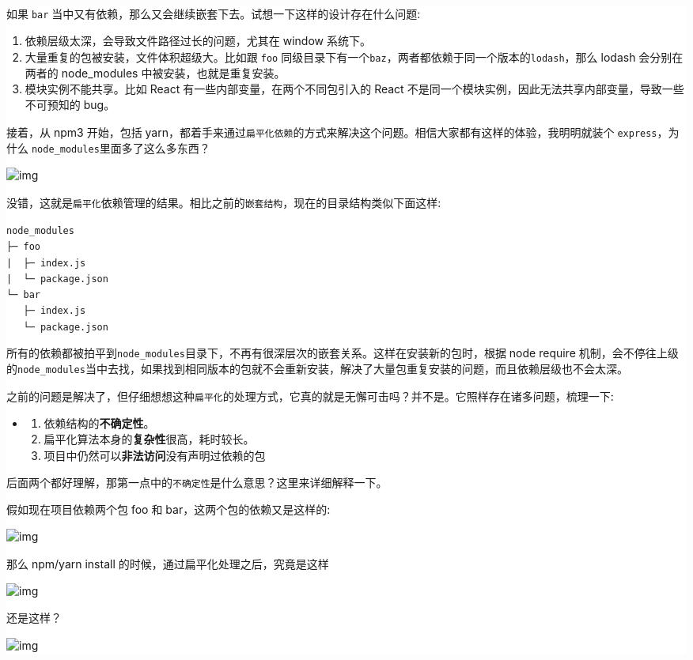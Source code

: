 如果 `bar` 当中又有依赖，那么又会继续嵌套下去。试想一下这样的设计存在什么问题:

1. 依赖层级太深，会导致文件路径过长的问题，尤其在 window 系统下。
2. 大量重复的包被安装，文件体积超级大。比如跟 `foo` 同级目录下有一个`baz`，两者都依赖于同一个版本的`lodash`，那么 lodash 会分别在两者的 node_modules 中被安装，也就是重复安装。
3. 模块实例不能共享。比如 React 有一些内部变量，在两个不同包引入的 React 不是同一个模块实例，因此无法共享内部变量，导致一些不可预知的 bug。

接着，从 npm3 开始，包括 yarn，都着手来通过`扁平化依赖`的方式来解决这个问题。相信大家都有这样的体验，我明明就装个 `express`，为什么 `node_modules`里面多了这么多东西？

![img](https://img2020.cnblogs.com/blog/1313648/202102/1313648-20210225174423589-1848330844.png)

 

 

没错，这就是`扁平化`依赖管理的结果。相比之前的`嵌套结构`，现在的目录结构类似下面这样:

```
node_modules
├─ foo
|  ├─ index.js
|  └─ package.json
└─ bar
   ├─ index.js
   └─ package.json
```

所有的依赖都被拍平到`node_modules`目录下，不再有很深层次的嵌套关系。这样在安装新的包时，根据 node require 机制，会不停往上级的`node_modules`当中去找，如果找到相同版本的包就不会重新安装，解决了大量包重复安装的问题，而且依赖层级也不会太深。

之前的问题是解决了，但仔细想想这种`扁平化`的处理方式，它真的就是无懈可击吗？并不是。它照样存在诸多问题，梳理一下:

- 1. 依赖结构的**不确定性**。
  2. 扁平化算法本身的**复杂性**很高，耗时较长。
  3. 项目中仍然可以**非法访问**没有声明过依赖的包

后面两个都好理解，那第一点中的`不确定性`是什么意思？这里来详细解释一下。

假如现在项目依赖两个包 foo 和 bar，这两个包的依赖又是这样的:

![img](https://img2020.cnblogs.com/blog/1313648/202102/1313648-20210225174453543-1691727439.png)

 

 

那么 npm/yarn install 的时候，通过扁平化处理之后，究竟是这样

![img](https://img2020.cnblogs.com/blog/1313648/202102/1313648-20210225174508815-583671864.png)

 

 

还是这样？

 

![img](https://img2020.cnblogs.com/blog/1313648/202102/1313648-20210225174526027-1148614674.png)

 
